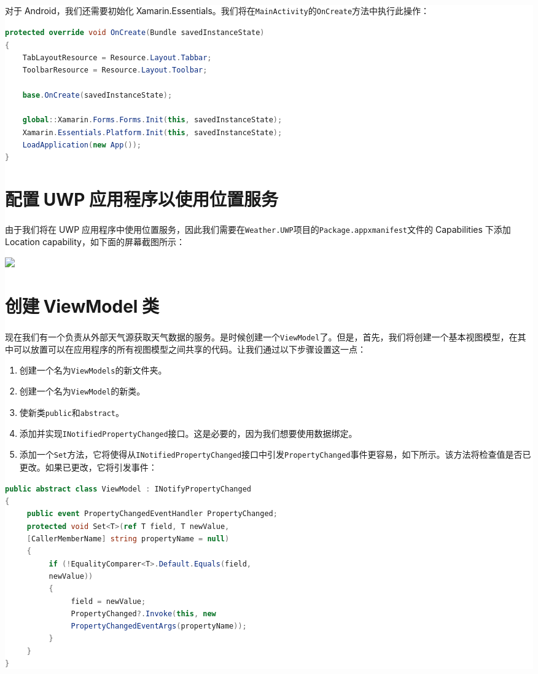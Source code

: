 对于 Android，我们还需要初始化 Xamarin.Essentials。我们将在`MainActivity`的`OnCreate`方法中执行此操作：

```cs
protected override void OnCreate(Bundle savedInstanceState)
{
    TabLayoutResource = Resource.Layout.Tabbar;
    ToolbarResource = Resource.Layout.Toolbar;

    base.OnCreate(savedInstanceState);

    global::Xamarin.Forms.Forms.Init(this, savedInstanceState);
    Xamarin.Essentials.Platform.Init(this, savedInstanceState);
    LoadApplication(new App());
}
```

# 配置 UWP 应用程序以使用位置服务

由于我们将在 UWP 应用程序中使用位置服务，因此我们需要在`Weather.UWP`项目的`Package.appxmanifest`文件的 Capabilities 下添加 Location capability，如下面的屏幕截图所示：

![](https://github.com/OpenDocCN/freelearn-csharp-zh/raw/master/docs/xmr-frm-pj/img/2a04a344-7e1a-4ee7-9bd3-aa2124362a41.png)

# 创建 ViewModel 类

现在我们有一个负责从外部天气源获取天气数据的服务。是时候创建一个`ViewModel`了。但是，首先，我们将创建一个基本视图模型，在其中可以放置可以在应用程序的所有视图模型之间共享的代码。让我们通过以下步骤设置这一点：

1.  创建一个名为`ViewModels`的新文件夹。

1.  创建一个名为`ViewModel`的新类。

1.  使新类`public`和`abstract`。

1.  添加并实现`INotifiedPropertyChanged`接口。这是必要的，因为我们想要使用数据绑定。

1.  添加一个`Set`方法，它将使得从`INotifiedPropertyChanged`接口中引发`PropertyChanged`事件更容易，如下所示。该方法将检查值是否已更改。如果已更改，它将引发事件：

```cs
public abstract class ViewModel : INotifyPropertyChanged
{
     public event PropertyChangedEventHandler PropertyChanged; 
     protected void Set<T>(ref T field, T newValue, 
     [CallerMemberName] string propertyName = null)
     {
          if (!EqualityComparer<T>.Default.Equals(field, 
          newValue))
          {
               field = newValue;
               PropertyChanged?.Invoke(this, new 
               PropertyChangedEventArgs(propertyName));
          }
     }
} 
```
